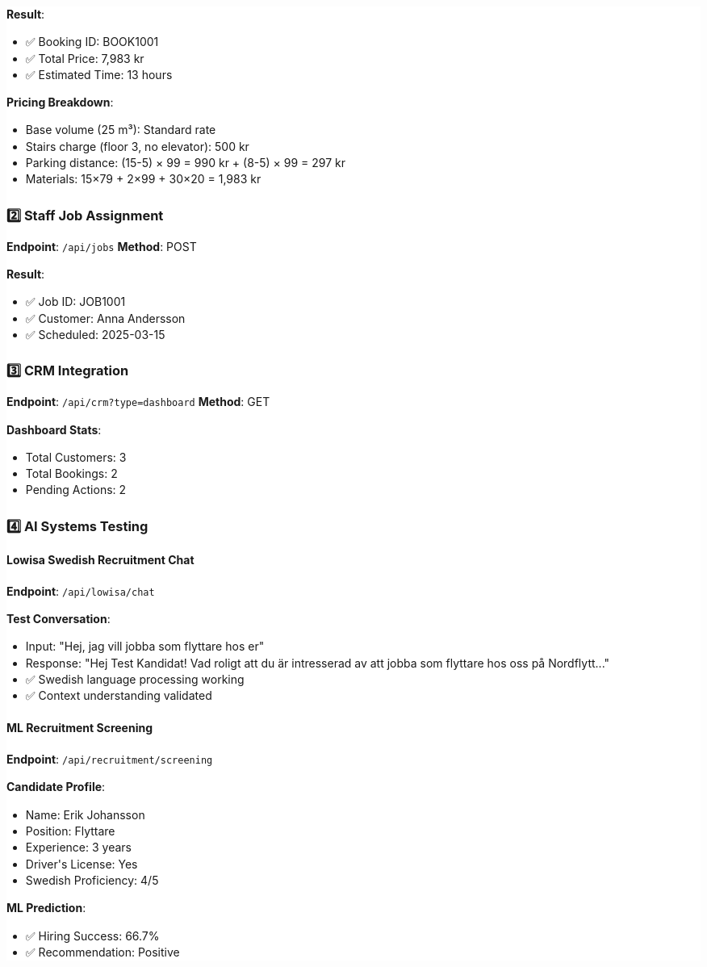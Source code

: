 **Result**:
- ✅ Booking ID: BOOK1001
- ✅ Total Price: 7,983 kr
- ✅ Estimated Time: 13 hours

**Pricing Breakdown**:
- Base volume (25 m³): Standard rate
- Stairs charge (floor 3, no elevator): 500 kr
- Parking distance: (15-5) × 99 = 990 kr + (8-5) × 99 = 297 kr
- Materials: 15×79 + 2×99 + 30×20 = 1,983 kr

### 2️⃣ Staff Job Assignment
**Endpoint**: `/api/jobs`
**Method**: POST

**Result**:
- ✅ Job ID: JOB1001
- ✅ Customer: Anna Andersson
- ✅ Scheduled: 2025-03-15

### 3️⃣ CRM Integration
**Endpoint**: `/api/crm?type=dashboard`
**Method**: GET

**Dashboard Stats**:
- Total Customers: 3
- Total Bookings: 2
- Pending Actions: 2

### 4️⃣ AI Systems Testing

#### Lowisa Swedish Recruitment Chat
**Endpoint**: `/api/lowisa/chat`

**Test Conversation**:
- Input: "Hej, jag vill jobba som flyttare hos er"
- Response: "Hej Test Kandidat! Vad roligt att du är intresserad av att jobba som flyttare hos oss på Nordflytt..."
- ✅ Swedish language processing working
- ✅ Context understanding validated

#### ML Recruitment Screening
**Endpoint**: `/api/recruitment/screening`

**Candidate Profile**:
- Name: Erik Johansson
- Position: Flyttare
- Experience: 3 years
- Driver's License: Yes
- Swedish Proficiency: 4/5

**ML Prediction**:
- ✅ Hiring Success: 66.7%
- ✅ Recommendation: Positive
